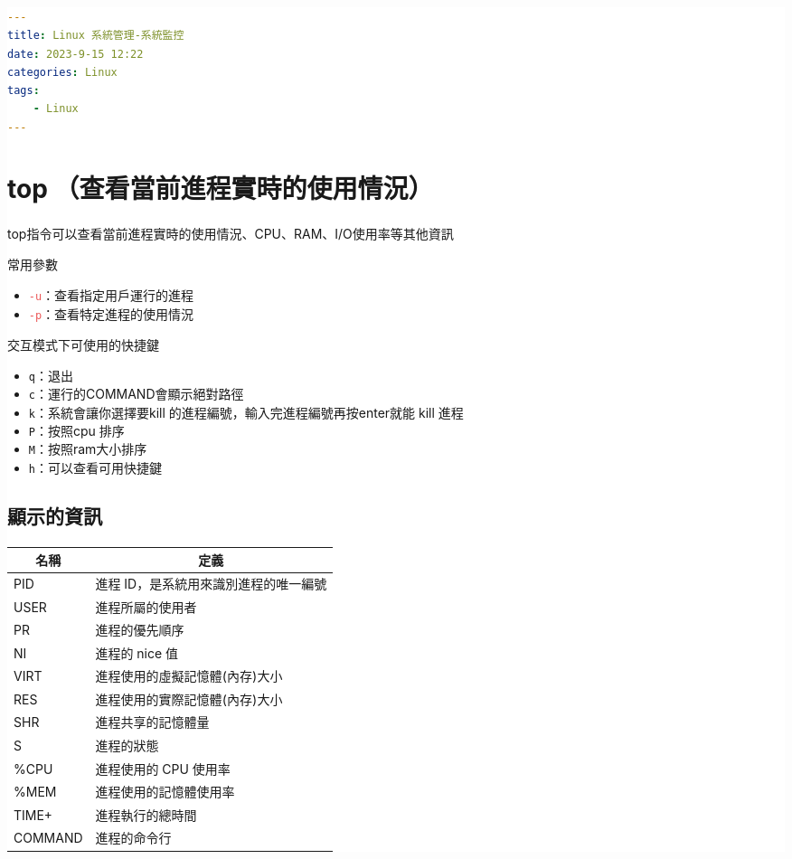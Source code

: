 ```yaml
---
title: Linux 系統管理-系統監控
date: 2023-9-15 12:22
categories: Linux
tags:
    - Linux
---
```



# top （查看當前進程實時的使用情況）

top指令可以查看當前進程實時的使用情況、CPU、RAM、I/O使用率等其他資訊

常用參數
* <font color=#EB5757>`-u`</font>：查看指定用戶運行的進程
* <font color=#EB5757>`-p`</font>：查看特定進程的使用情況

交互模式下可使用的快捷鍵
* `q`：退出
* `c`：運行的COMMAND會顯示絕對路徑
* `k`：系統會讓你選擇要kill 的進程編號，輸入完進程編號再按enter就能 kill 進程
* `P`：按照cpu 排序
* `M`：按照ram大小排序
* `h`：可以查看可用快捷鍵

## 顯示的資訊

| 名稱    |  定義 |
| ----    |  ----  |
| PID     |  進程 ID，是系統用來識別進程的唯一編號 |
| USER    |  進程所屬的使用者 |
| PR    |  進程的優先順序 |
| NI    |  進程的 nice 值 |
| VIRT     |  進程使用的虛擬記憶體(內存)大小 |
| RES     |  進程使用的實際記憶體(內存)大小 |
| SHR     |  進程共享的記憶體量 |
| S       |  進程的狀態 |
| %CPU    |  進程使用的 CPU 使用率 |
| %MEM    |  進程使用的記憶體使用率 |
| TIME+   |  進程執行的總時間 |
| COMMAND |  進程的命令行 |
